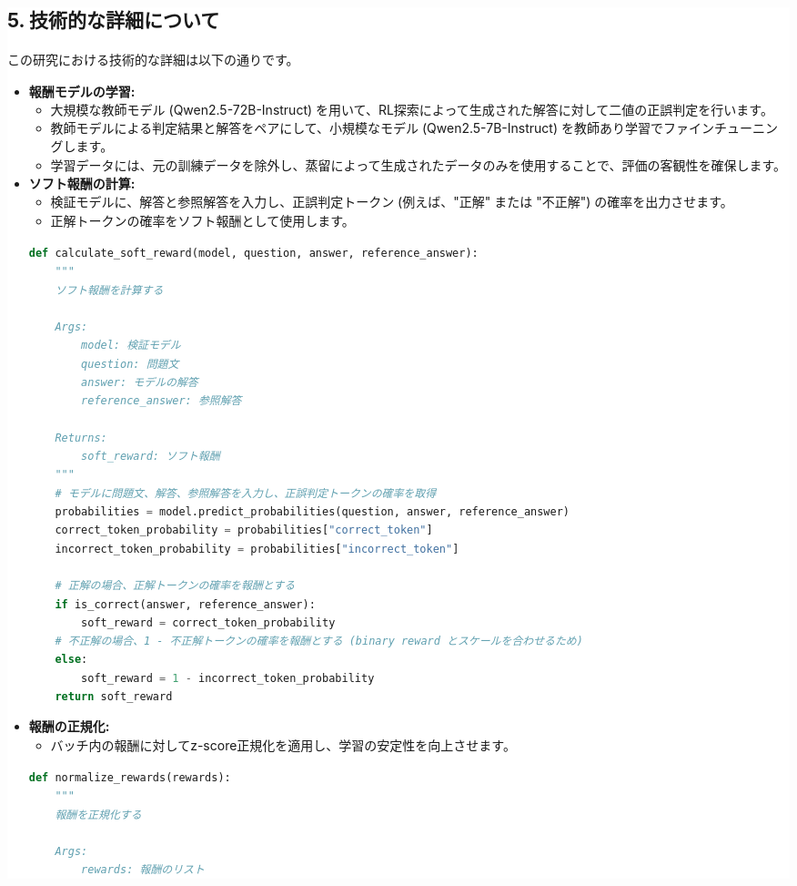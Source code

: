 ## 5. 技術的な詳細について

この研究における技術的な詳細は以下の通りです。

*   **報酬モデルの学習:**
    *   大規模な教師モデル (Qwen2.5-72B-Instruct) を用いて、RL探索によって生成された解答に対して二値の正誤判定を行います。
    *   教師モデルによる判定結果と解答をペアにして、小規模なモデル (Qwen2.5-7B-Instruct) を教師あり学習でファインチューニングします。
    *   学習データには、元の訓練データを除外し、蒸留によって生成されたデータのみを使用することで、評価の客観性を確保します。
*   **ソフト報酬の計算:**
    *   検証モデルに、解答と参照解答を入力し、正誤判定トークン (例えば、"正解" または "不正解") の確率を出力させます。
    *   正解トークンの確率をソフト報酬として使用します。
    ```python
    def calculate_soft_reward(model, question, answer, reference_answer):
        """
        ソフト報酬を計算する

        Args:
            model: 検証モデル
            question: 問題文
            answer: モデルの解答
            reference_answer: 参照解答

        Returns:
            soft_reward: ソフト報酬
        """
        # モデルに問題文、解答、参照解答を入力し、正誤判定トークンの確率を取得
        probabilities = model.predict_probabilities(question, answer, reference_answer)
        correct_token_probability = probabilities["correct_token"]
        incorrect_token_probability = probabilities["incorrect_token"]

        # 正解の場合、正解トークンの確率を報酬とする
        if is_correct(answer, reference_answer):
            soft_reward = correct_token_probability
        # 不正解の場合、1 - 不正解トークンの確率を報酬とする (binary reward とスケールを合わせるため)
        else:
            soft_reward = 1 - incorrect_token_probability
        return soft_reward
    ```
*   **報酬の正規化:**
    *   バッチ内の報酬に対してz-score正規化を適用し、学習の安定性を向上させます。
    ```python
    def normalize_rewards(rewards):
        """
        報酬を正規化する

        Args:
            rewards: 報酬のリスト
